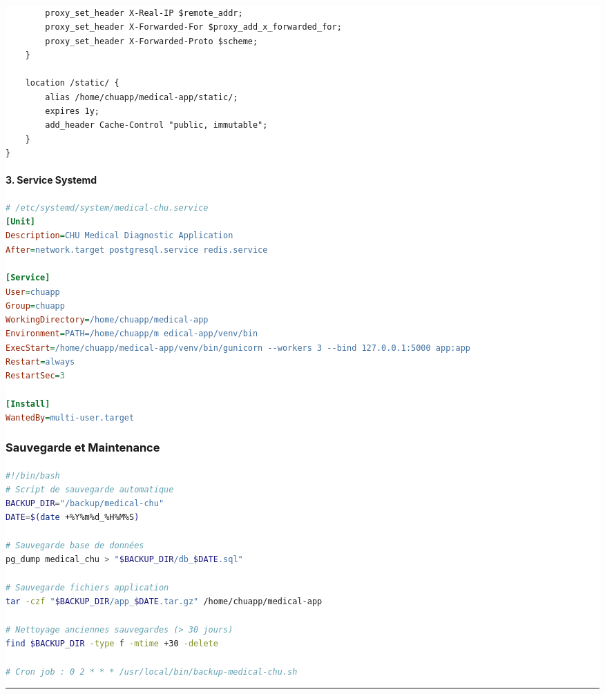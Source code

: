 ```nginx
        proxy_set_header X-Real-IP $remote_addr;
        proxy_set_header X-Forwarded-For $proxy_add_x_forwarded_for;
        proxy_set_header X-Forwarded-Proto $scheme;
    }
    
    location /static/ {
        alias /home/chuapp/medical-app/static/;
        expires 1y;
        add_header Cache-Control "public, immutable";
    }
}
```

#### **3. Service Systemd**
```ini
# /etc/systemd/system/medical-chu.service
[Unit]
Description=CHU Medical Diagnostic Application
After=network.target postgresql.service redis.service

[Service]
User=chuapp
Group=chuapp
WorkingDirectory=/home/chuapp/medical-app
Environment=PATH=/home/chuapp/m edical-app/venv/bin
ExecStart=/home/chuapp/medical-app/venv/bin/gunicorn --workers 3 --bind 127.0.0.1:5000 app:app
Restart=always
RestartSec=3

[Install]
WantedBy=multi-user.target
```

### **Sauvegarde et Maintenance**
```bash
#!/bin/bash
# Script de sauvegarde automatique
BACKUP_DIR="/backup/medical-chu"
DATE=$(date +%Y%m%d_%H%M%S)

# Sauvegarde base de données
pg_dump medical_chu > "$BACKUP_DIR/db_$DATE.sql"

# Sauvegarde fichiers application
tar -czf "$BACKUP_DIR/app_$DATE.tar.gz" /home/chuapp/medical-app

# Nettoyage anciennes sauvegardes (> 30 jours)
find $BACKUP_DIR -type f -mtime +30 -delete

# Cron job : 0 2 * * * /usr/local/bin/backup-medical-chu.sh
```

---